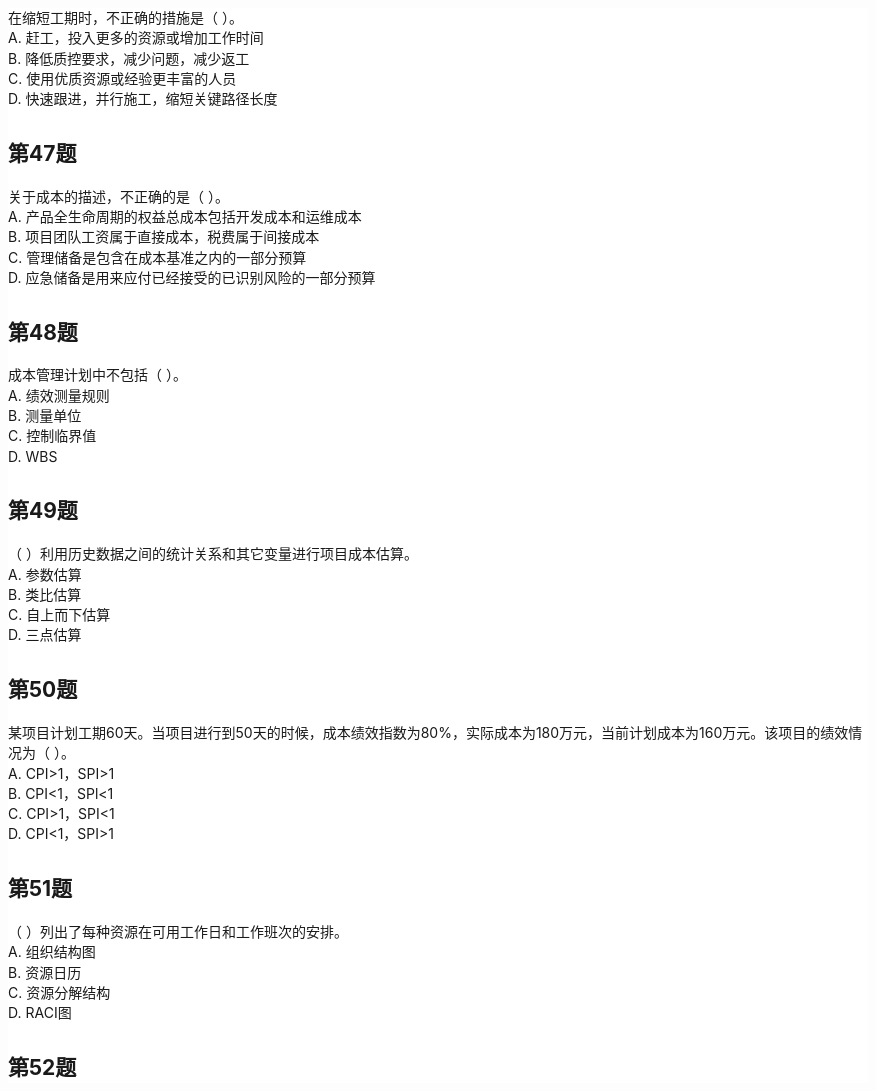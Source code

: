 在缩短工期时，不正确的措施是（ ）。  
A. 赶工，投入更多的资源或增加工作时间  
B. 降低质控要求，减少问题，减少返工  
C. 使用优质资源或经验更丰富的人员  
D. 快速跟进，并行施工，缩短关键路径长度  


## 第47题 ##

关于成本的描述，不正确的是（ ）。  
A. 产品全生命周期的权益总成本包括开发成本和运维成本  
B. 项目团队工资属于直接成本，税费属于间接成本  
C. 管理储备是包含在成本基准之内的一部分预算  
D. 应急储备是用来应付已经接受的已识别风险的一部分预算  


## 第48题 ##

成本管理计划中不包括（ ）。  
A. 绩效测量规则  
B. 测量单位  
C. 控制临界值  
D. WBS  


## 第49题 ##

（ ）利用历史数据之间的统计关系和其它变量进行项目成本估算。  
A. 参数估算  
B. 类比估算  
C. 自上而下估算  
D. 三点估算  


## 第50题 ##

某项目计划工期60天。当项目进行到50天的时候，成本绩效指数为80%，实际成本为180万元，当前计划成本为160万元。该项目的绩效情况为（ ）。  
A. CPI&gt;1，SPI&gt;1  
B. CPI&lt;1，SPl&lt;1  
C. CPI&gt;1，SPI&lt;1  
D. CPI&lt;1，SPI&gt;1  


## 第51题 ##

（ ）列出了每种资源在可用工作日和工作班次的安排。  
A. 组织结构图  
B. 资源日历  
C. 资源分解结构  
D. RACI图  


## 第52题 ##

